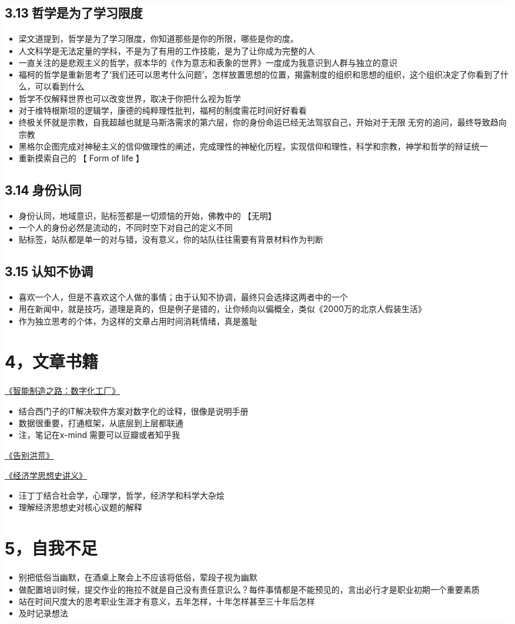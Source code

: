
## 3.13 哲学是为了学习限度

* 梁文道提到，哲学是为了学习限度，你知道那些是你的所限，哪些是你的度。
* 人文科学是无法定量的学科，不是为了有用的工作技能，是为了让你成为完整的人
* 一直关注的是悲观主义的哲学，叔本华的《作为意志和表象的世界》一度成为我意识到人群与独立的意识
* 福柯的哲学是重新思考了‘我们还可以思考什么问题’，怎样放置思想的位置，揭露制度的组织和思想的组织，这个组织决定了你看到了什么，可以看到什么
* 哲学不仅解释世界也可以改变世界，取决于你把什么视为哲学
* 对于维特根斯坦的逻辑学，康德的纯粹理性批判，福柯的制度需花时间好好看看
* 终极关怀就是宗教，自我超越也就是马斯洛需求的第六层，你的身份命运已经无法驾驭自己，开始对于无限 无穷的追问，最终导致趋向宗教
* 黑格尔企图完成对神秘主义的信仰做理性的阐述，完成理性的神秘化历程，实现信仰和理性，科学和宗教，神学和哲学的辩证统一
* 重新摸索自己的 【 Form of life 】

## 3.14 身份认同

* 身份认同，地域意识，贴标签都是一切烦恼的开始，佛教中的 【无明】
* 一个人的身份必然是流动的，不同时空下对自己的定义不同
* 贴标签，站队都是单一的对与错，没有意义，你的站队往往需要有背景材料作为判断

## 3.15 认知不协调

* 喜欢一个人，但是不喜欢这个人做的事情；由于认知不协调，最终只会选择这两者中的一个
* 用在新闻中，就是技巧，道理是真的，但是例子是错的，让你倾向以偏概全，类似《2000万的北京人假装生活》
* 作为独立思考的个体，为这样的文章占用时间消耗情绪，真是羞耻


# 4，文章书籍

[《智能制造之路：数字化工厂》](https://book.douban.com/subject/26971322/)

* 结合西门子的IT解决软件方案对数字化的诠释，很像是说明手册
* 数据很重要，打通框架，从底层到上层都联通
* 注，笔记在x-mind 需要可以豆瓣或者知乎我


[《告别洪荒》](https://book.douban.com/subject/1423551/)


[《经济学思想史讲义》](https://book.douban.com/subject/2375990/)

* 汪丁丁结合社会学，心理学，哲学，经济学和科学大杂烩
* 理解经济思想史对核心议题的解释




# 5，自我不足

* 别把低俗当幽默，在酒桌上聚会上不应该将低俗，荤段子视为幽默
* 做配置培训时候，提交作业的拖拉不就是自己没有责任意识么？每件事情都是不能预见的，言出必行才是职业初期一个重要素质
* 站在时间尺度大的思考职业生涯才有意义，五年怎样，十年怎样甚至三十年后怎样
* 及时记录想法





